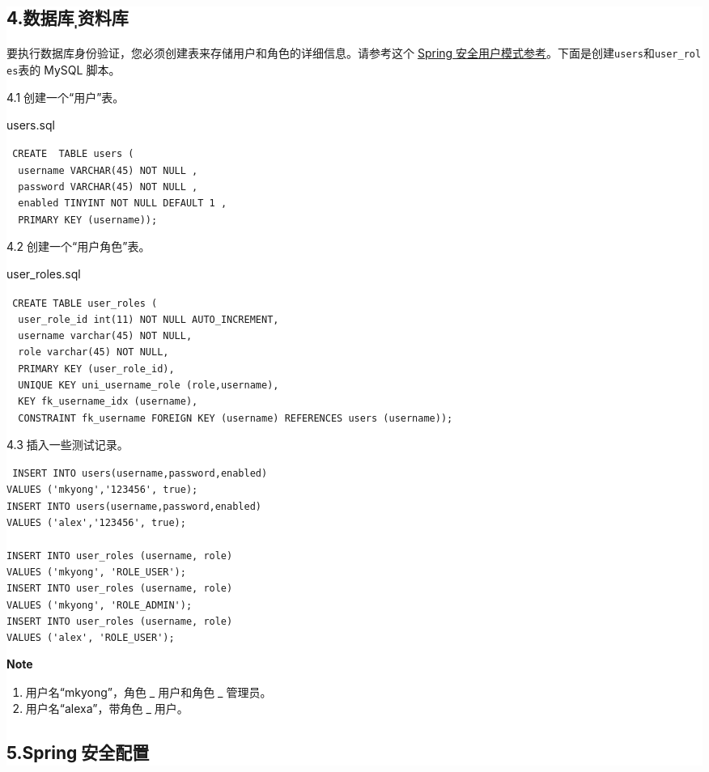 ## 4.数据库ˌ资料库

要执行数据库身份验证，您必须创建表来存储用户和角色的详细信息。请参考这个 [Spring 安全用户模式参考](http://web.archive.org/web/20220323160657/https://docs.spring.io/spring-security/site/docs/3.2.3.RELEASE/reference/htmlsingle/#user-schema)。下面是创建`users`和`user_roles`表的 MySQL 脚本。

4.1 创建一个“用户”表。

users.sql

```
 CREATE  TABLE users (
  username VARCHAR(45) NOT NULL ,
  password VARCHAR(45) NOT NULL ,
  enabled TINYINT NOT NULL DEFAULT 1 ,
  PRIMARY KEY (username)); 
```

4.2 创建一个“用户角色”表。

user_roles.sql

```
 CREATE TABLE user_roles (
  user_role_id int(11) NOT NULL AUTO_INCREMENT,
  username varchar(45) NOT NULL,
  role varchar(45) NOT NULL,
  PRIMARY KEY (user_role_id),
  UNIQUE KEY uni_username_role (role,username),
  KEY fk_username_idx (username),
  CONSTRAINT fk_username FOREIGN KEY (username) REFERENCES users (username)); 
```

4.3 插入一些测试记录。

```
 INSERT INTO users(username,password,enabled)
VALUES ('mkyong','123456', true);
INSERT INTO users(username,password,enabled)
VALUES ('alex','123456', true);

INSERT INTO user_roles (username, role)
VALUES ('mkyong', 'ROLE_USER');
INSERT INTO user_roles (username, role)
VALUES ('mkyong', 'ROLE_ADMIN');
INSERT INTO user_roles (username, role)
VALUES ('alex', 'ROLE_USER'); 
```

**Note**

1.  用户名“mkyong”，角色 _ 用户和角色 _ 管理员。
2.  用户名“alexa”，带角色 _ 用户。

## 5.Spring 安全配置
